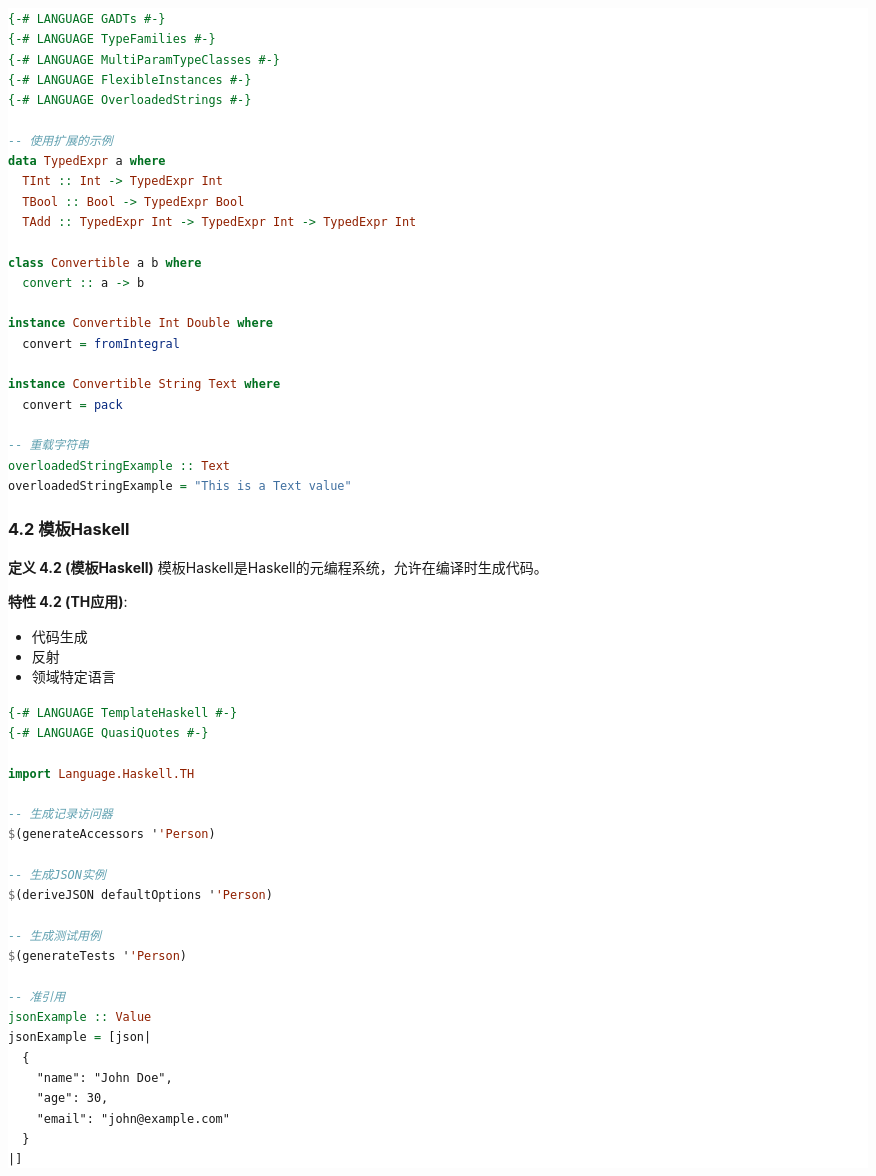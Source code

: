 ```haskell
{-# LANGUAGE GADTs #-}
{-# LANGUAGE TypeFamilies #-}
{-# LANGUAGE MultiParamTypeClasses #-}
{-# LANGUAGE FlexibleInstances #-}
{-# LANGUAGE OverloadedStrings #-}

-- 使用扩展的示例
data TypedExpr a where
  TInt :: Int -> TypedExpr Int
  TBool :: Bool -> TypedExpr Bool
  TAdd :: TypedExpr Int -> TypedExpr Int -> TypedExpr Int

class Convertible a b where
  convert :: a -> b

instance Convertible Int Double where
  convert = fromIntegral

instance Convertible String Text where
  convert = pack

-- 重载字符串
overloadedStringExample :: Text
overloadedStringExample = "This is a Text value"
```

### 4.2 模板Haskell

**定义 4.2 (模板Haskell)**
模板Haskell是Haskell的元编程系统，允许在编译时生成代码。

**特性 4.2 (TH应用)**:

- 代码生成
- 反射
- 领域特定语言

```haskell
{-# LANGUAGE TemplateHaskell #-}
{-# LANGUAGE QuasiQuotes #-}

import Language.Haskell.TH

-- 生成记录访问器
$(generateAccessors ''Person)

-- 生成JSON实例
$(deriveJSON defaultOptions ''Person)

-- 生成测试用例
$(generateTests ''Person)

-- 准引用
jsonExample :: Value
jsonExample = [json|
  {
    "name": "John Doe",
    "age": 30,
    "email": "john@example.com"
  }
|]
```
